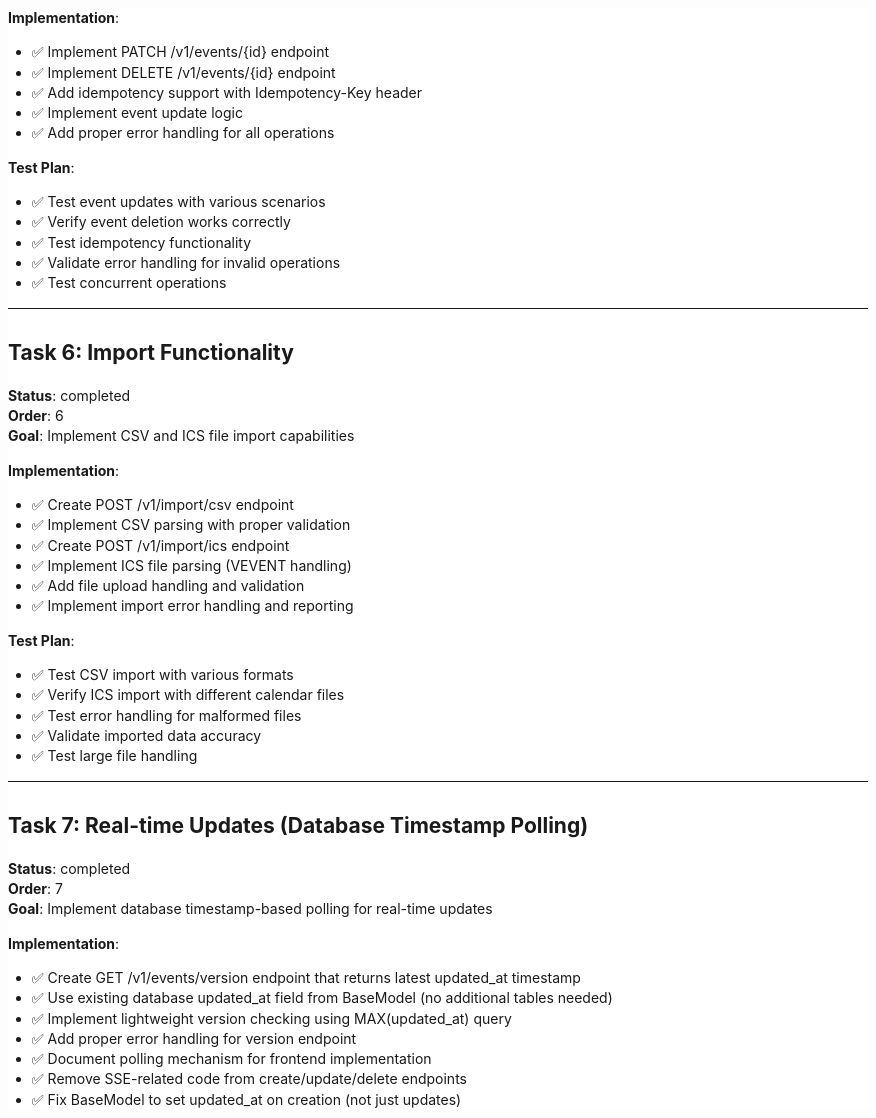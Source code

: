**Implementation**:
- ✅ Implement PATCH /v1/events/{id} endpoint
- ✅ Implement DELETE /v1/events/{id} endpoint
- ✅ Add idempotency support with Idempotency-Key header
- ✅ Implement event update logic
- ✅ Add proper error handling for all operations

**Test Plan**:
- ✅ Test event updates with various scenarios
- ✅ Verify event deletion works correctly
- ✅ Test idempotency functionality
- ✅ Validate error handling for invalid operations
- ✅ Test concurrent operations

---

## Task 6: Import Functionality
**Status**: completed  
**Order**: 6  
**Goal**: Implement CSV and ICS file import capabilities

**Implementation**:
- ✅ Create POST /v1/import/csv endpoint
- ✅ Implement CSV parsing with proper validation
- ✅ Create POST /v1/import/ics endpoint
- ✅ Implement ICS file parsing (VEVENT handling)
- ✅ Add file upload handling and validation
- ✅ Implement import error handling and reporting

**Test Plan**:
- ✅ Test CSV import with various formats
- ✅ Verify ICS import with different calendar files
- ✅ Test error handling for malformed files
- ✅ Validate imported data accuracy
- ✅ Test large file handling

---

## Task 7: Real-time Updates (Database Timestamp Polling)
**Status**: completed  
**Order**: 7  
**Goal**: Implement database timestamp-based polling for real-time updates

**Implementation**:
- ✅ Create GET /v1/events/version endpoint that returns latest updated_at timestamp
- ✅ Use existing database updated_at field from BaseModel (no additional tables needed)
- ✅ Implement lightweight version checking using MAX(updated_at) query
- ✅ Add proper error handling for version endpoint
- ✅ Document polling mechanism for frontend implementation
- ✅ Remove SSE-related code from create/update/delete endpoints
- ✅ Fix BaseModel to set updated_at on creation (not just updates)
